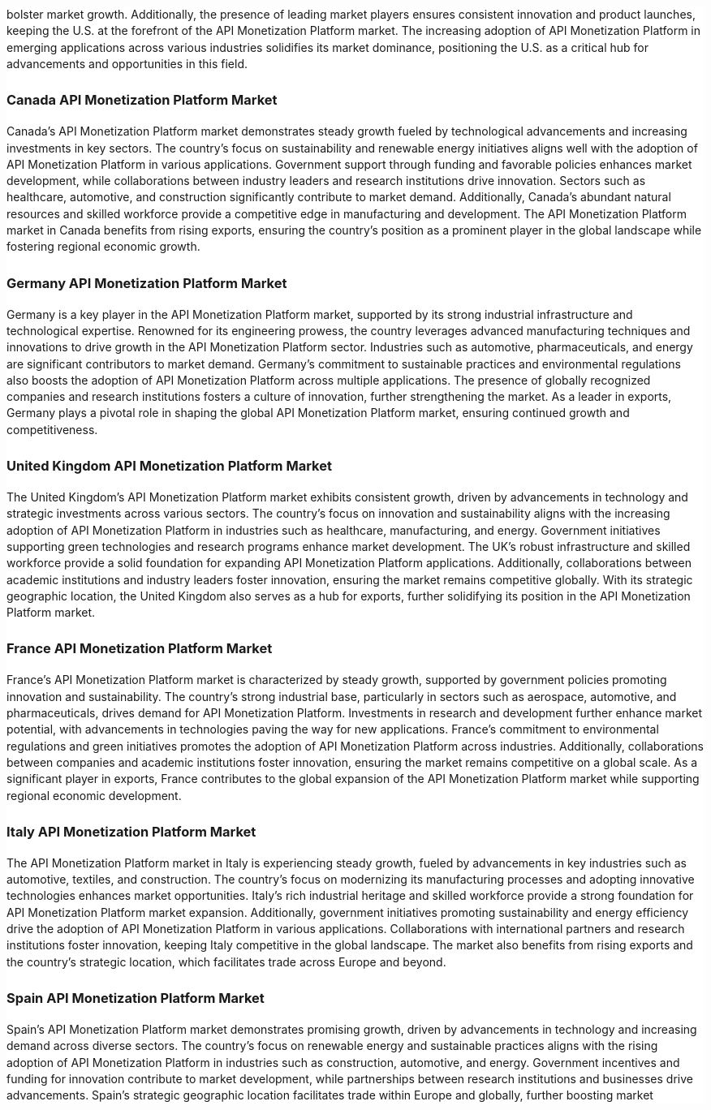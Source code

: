 bolster market growth. Additionally, the presence of leading market players ensures consistent innovation and product launches, keeping the U.S. at the forefront of the API Monetization Platform market. The increasing adoption of API Monetization Platform in emerging applications across various industries solidifies its market dominance, positioning the U.S. as a critical hub for advancements and opportunities in this field.</p><h3>Canada API Monetization Platform Market</h3><p>Canada&rsquo;s API Monetization Platform market demonstrates steady growth fueled by technological advancements and increasing investments in key sectors. The country&rsquo;s focus on sustainability and renewable energy initiatives aligns well with the adoption of API Monetization Platform in various applications. Government support through funding and favorable policies enhances market development, while collaborations between industry leaders and research institutions drive innovation. Sectors such as healthcare, automotive, and construction significantly contribute to market demand. Additionally, Canada&rsquo;s abundant natural resources and skilled workforce provide a competitive edge in manufacturing and development. The API Monetization Platform market in Canada benefits from rising exports, ensuring the country&rsquo;s position as a prominent player in the global landscape while fostering regional economic growth.</p><h3>Germany API Monetization Platform Market</h3><p>Germany is a key player in the API Monetization Platform market, supported by its strong industrial infrastructure and technological expertise. Renowned for its engineering prowess, the country leverages advanced manufacturing techniques and innovations to drive growth in the API Monetization Platform sector. Industries such as automotive, pharmaceuticals, and energy are significant contributors to market demand. Germany&rsquo;s commitment to sustainable practices and environmental regulations also boosts the adoption of API Monetization Platform across multiple applications. The presence of globally recognized companies and research institutions fosters a culture of innovation, further strengthening the market. As a leader in exports, Germany plays a pivotal role in shaping the global API Monetization Platform market, ensuring continued growth and competitiveness.</p><h3>United Kingdom API Monetization Platform Market</h3><p>The United Kingdom&rsquo;s API Monetization Platform market exhibits consistent growth, driven by advancements in technology and strategic investments across various sectors. The country&rsquo;s focus on innovation and sustainability aligns with the increasing adoption of API Monetization Platform in industries such as healthcare, manufacturing, and energy. Government initiatives supporting green technologies and research programs enhance market development. The UK&rsquo;s robust infrastructure and skilled workforce provide a solid foundation for expanding API Monetization Platform applications. Additionally, collaborations between academic institutions and industry leaders foster innovation, ensuring the market remains competitive globally. With its strategic geographic location, the United Kingdom also serves as a hub for exports, further solidifying its position in the API Monetization Platform market.</p><h3>France API Monetization Platform Market</h3><p>France&rsquo;s API Monetization Platform market is characterized by steady growth, supported by government policies promoting innovation and sustainability. The country&rsquo;s strong industrial base, particularly in sectors such as aerospace, automotive, and pharmaceuticals, drives demand for API Monetization Platform. Investments in research and development further enhance market potential, with advancements in technologies paving the way for new applications. France&rsquo;s commitment to environmental regulations and green initiatives promotes the adoption of API Monetization Platform across industries. Additionally, collaborations between companies and academic institutions foster innovation, ensuring the market remains competitive on a global scale. As a significant player in exports, France contributes to the global expansion of the API Monetization Platform market while supporting regional economic development.</p><h3>Italy API Monetization Platform Market</h3><p>The API Monetization Platform market in Italy is experiencing steady growth, fueled by advancements in key industries such as automotive, textiles, and construction. The country&rsquo;s focus on modernizing its manufacturing processes and adopting innovative technologies enhances market opportunities. Italy&rsquo;s rich industrial heritage and skilled workforce provide a strong foundation for API Monetization Platform market expansion. Additionally, government initiatives promoting sustainability and energy efficiency drive the adoption of API Monetization Platform in various applications. Collaborations with international partners and research institutions foster innovation, keeping Italy competitive in the global landscape. The market also benefits from rising exports and the country&rsquo;s strategic location, which facilitates trade across Europe and beyond.</p><h3>Spain API Monetization Platform Market</h3><p>Spain&rsquo;s API Monetization Platform market demonstrates promising growth, driven by advancements in technology and increasing demand across diverse sectors. The country&rsquo;s focus on renewable energy and sustainable practices aligns with the rising adoption of API Monetization Platform in industries such as construction, automotive, and energy. Government incentives and funding for innovation contribute to market development, while partnerships between research institutions and businesses drive advancements. Spain&rsquo;s strategic geographic location facilitates trade within Europe and globally, further boosting market
